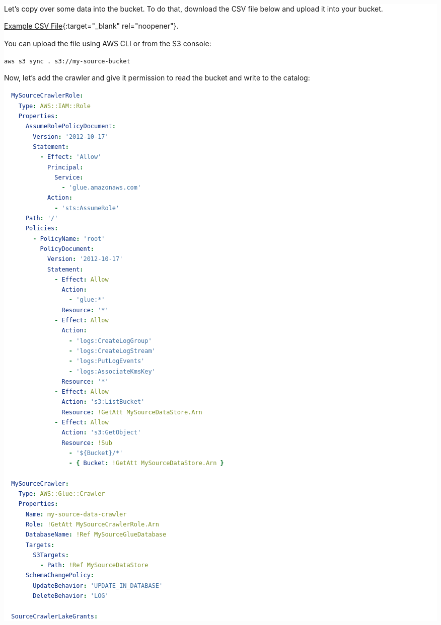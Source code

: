 Let’s copy over some data into the bucket. To do that, download the CSV file below and upload it into your bucket.

[Example CSV File](/assets/employee-500.csv){:target="_blank" rel="noopener"}.

You can upload the file using AWS CLI or from the S3 console:

```sh
aws s3 sync . s3://my-source-bucket
```

Now, let’s add the crawler and give it permission to read the bucket and write to the catalog:

```yml
  MySourceCrawlerRole:
    Type: AWS::IAM::Role
    Properties:
      AssumeRolePolicyDocument:
        Version: '2012-10-17'
        Statement:
          - Effect: 'Allow'
            Principal:
              Service:
                - 'glue.amazonaws.com'
            Action:
              - 'sts:AssumeRole'
      Path: '/'
      Policies:
        - PolicyName: 'root'
          PolicyDocument:
            Version: '2012-10-17'
            Statement:
              - Effect: Allow
                Action: 
                  - 'glue:*'
                Resource: '*'
              - Effect: Allow
                Action:
                  - 'logs:CreateLogGroup'
                  - 'logs:CreateLogStream'
                  - 'logs:PutLogEvents'
                  - 'logs:AssociateKmsKey'
                Resource: '*'
              - Effect: Allow
                Action: 's3:ListBucket'
                Resource: !GetAtt MySourceDataStore.Arn
              - Effect: Allow
                Action: 's3:GetObject'
                Resource: !Sub
                  - '${Bucket}/*'
                  - { Bucket: !GetAtt MySourceDataStore.Arn }

  MySourceCrawler:
    Type: AWS::Glue::Crawler
    Properties:
      Name: my-source-data-crawler
      Role: !GetAtt MySourceCrawlerRole.Arn
      DatabaseName: !Ref MySourceGlueDatabase
      Targets:
        S3Targets:
          - Path: !Ref MySourceDataStore
      SchemaChangePolicy:
        UpdateBehavior: 'UPDATE_IN_DATABASE'
        DeleteBehavior: 'LOG'

  SourceCrawlerLakeGrants:
```